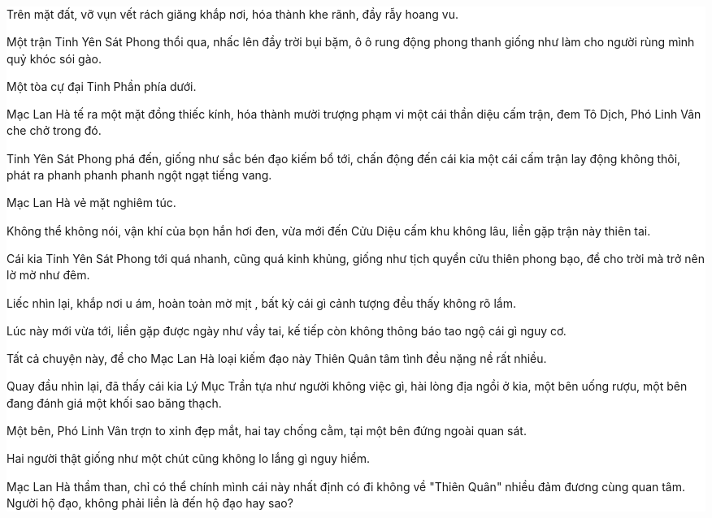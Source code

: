 Trên mặt đất, vỡ vụn vết rách giăng khắp nơi, hóa thành khe rãnh, đầy rẫy hoang vu.

Một trận Tinh Yên Sát Phong thổi qua, nhấc lên đầy trời bụi bặm, ô ô rung động phong thanh giống như làm cho người rùng mình quỷ khóc sói gào.

Một tòa cự đại Tinh Phần phía dưới.

Mạc Lan Hà tế ra một mặt đồng thiếc kính, hóa thành mười trượng phạm vi một cái thần diệu cấm trận, đem Tô Dịch, Phó Linh Vân che chở trong đó.

Tinh Yên Sát Phong phá đến, giống như sắc bén đạo kiếm bổ tới, chấn động đến cái kia một cái cấm trận lay động không thôi, phát ra phanh phanh phanh ngột ngạt tiếng vang.

Mạc Lan Hà vẻ mặt nghiêm túc.

Không thể không nói, vận khí của bọn hắn hơi đen, vừa mới đến Cửu Diệu cấm khu không lâu, liền gặp trận này thiên tai.

Cái kia Tinh Yên Sát Phong tới quá nhanh, cũng quá kinh khủng, giống như tịch quyển cửu thiên phong bạo, để cho trời mà trở nên lờ mờ như đêm.

Liếc nhìn lại, khắp nơi u ám, hoàn toàn mờ mịt , bất kỳ cái gì cảnh tượng đều thấy không rõ lắm.

Lúc này mới vừa tới, liền gặp được ngày như vầy tai, kế tiếp còn không thông báo tao ngộ cái gì nguy cơ.

Tất cả chuyện này, để cho Mạc Lan Hà loại kiếm đạo này Thiên Quân tâm tình đều nặng nề rất nhiều.

Quay đầu nhìn lại, đã thấy cái kia Lý Mục Trần tựa như người không việc gì, hài lòng địa ngồi ở kia, một bên uống rượu, một bên đang đánh giá một khối sao băng thạch.

Một bên, Phó Linh Vân trợn to xinh đẹp mắt, hai tay chống cằm, tại một bên đứng ngoài quan sát.

Hai người thật giống như một chút cũng không lo lắng gì nguy hiểm.

Mạc Lan Hà thầm than, chỉ có thể chính mình cái này nhất định có đi không về "Thiên Quân" nhiều đảm đương cùng quan tâm. Người hộ đạo, không phải liền là đến hộ đạo hay sao?




